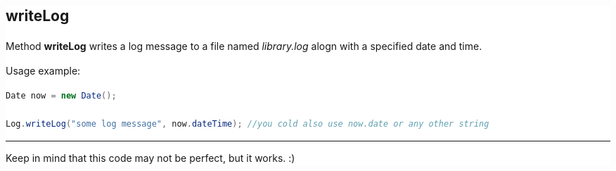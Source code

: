 ## writeLog
Method **writeLog** writes a log message to a file named *library.log* alogn with a specified date and time.

Usage example:
```cs
Date now = new Date();

Log.writeLog("some log message", now.dateTime); //you cold also use now.date or any other string
```

---

Keep in mind that this code may not be perfect, but it works. :)